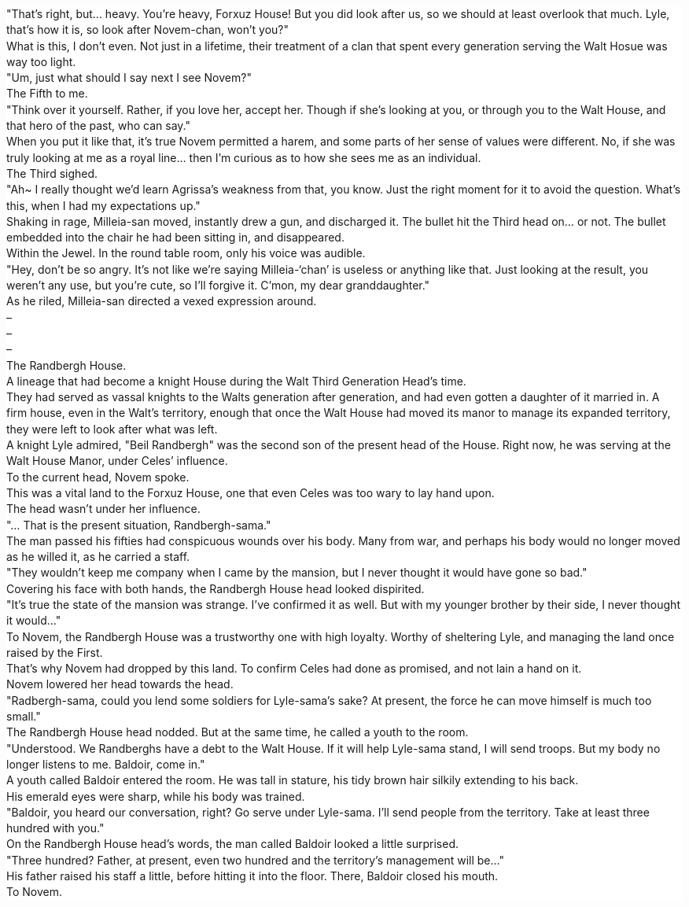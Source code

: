 "That’s right, but… heavy. You’re heavy, Forxuz House! But you did look after us, so we should at least overlook that much. Lyle, that’s how it is, so look after Novem-chan, won’t you?"<br/>
What is this, I don’t even. Not just in a lifetime, their treatment of a clan that spent every generation serving the Walt Hosue was way too light.<br/>
"Um, just what should I say next I see Novem?"<br/>
The Fifth to me.<br/>
"Think over it yourself. Rather, if you love her, accept her. Though if she’s looking at you, or through you to the Walt House, and that hero of the past, who can say."<br/>
When you put it like that, it’s true Novem permitted a harem, and some parts of her sense of values were different. No, if she was truly looking at me as a royal line… then I’m curious as to how she sees me as an individual.<br/>
The Third sighed.<br/>
"Ah~ I really thought we’d learn Agrissa’s weakness from that, you know. Just the right moment for it to avoid the question. What’s this, when I had my expectations up."<br/>
Shaking in rage, Milleia-san moved, instantly drew a gun, and discharged it. The bullet hit the Third head on… or not. The bullet embedded into the chair he had been sitting in, and disappeared.<br/>
Within the Jewel. In the round table room, only his voice was audible.<br/>
"Hey, don’t be so angry. It’s not like we’re saying Milleia-‘chan’ is useless or anything like that. Just looking at the result, you weren’t any use, but you’re cute, so I’ll forgive it. C’mon, my dear granddaughter."<br/>
As he riled, Milleia-san directed a vexed expression around.<br/>
–<br/>
–<br/>
–<br/>
The Randbergh House.<br/>
A lineage that had become a knight House during the Walt Third Generation Head’s time.<br/>
They had served as vassal knights to the Walts generation after generation, and had even gotten a daughter of it married in. A firm house, even in the Walt’s territory, enough that once the Walt House had moved its manor to manage its expanded territory, they were left to look after what was left.<br/>
A knight Lyle admired, "Beil Randbergh" was the second son of the present head of the House. Right now, he was serving at the Walt House Manor, under Celes’ influence.<br/>
To the current head, Novem spoke.<br/>
This was a vital land to the Forxuz House, one that even Celes was too wary to lay hand upon.<br/>
The head wasn’t under her influence.<br/>
"… That is the present situation, Randbergh-sama."<br/>
The man passed his fifties had conspicuous wounds over his body. Many from war, and perhaps his body would no longer moved as he willed it, as he carried a staff.<br/>
"They wouldn’t keep me company when I came by the mansion, but I never thought it would have gone so bad."<br/>
Covering his face with both hands, the Randbergh House head looked dispirited.<br/>
"It’s true the state of the mansion was strange. I’ve confirmed it as well. But with my younger brother by their side, I never thought it would…"<br/>
To Novem, the Randbergh House was a trustworthy one with high loyalty. Worthy of sheltering Lyle, and managing the land once raised by the First.<br/>
That’s why Novem had dropped by this land. To confirm Celes had done as promised, and not lain a hand on it.<br/>
Novem lowered her head towards the head.<br/>
"Radbergh-sama, could you lend some soldiers for Lyle-sama’s sake? At present, the force he can move himself is much too small."<br/>
The Randbergh House head nodded. But at the same time, he called a youth to the room.<br/>
"Understood. We Randberghs have a debt to the Walt House. If it will help Lyle-sama stand, I will send troops. But my body no longer listens to me. Baldoir, come in."<br/>
A youth called Baldoir entered the room. He was tall in stature, his tidy brown hair silkily extending to his back.<br/>
His emerald eyes were sharp, while his body was trained.<br/>
"Baldoir, you heard our conversation, right? Go serve under Lyle-sama. I’ll send people from the territory. Take at least three hundred with you."<br/>
On the Randbergh House head’s words, the man called Baldoir looked a little surprised.<br/>
"Three hundred? Father, at present, even two hundred and the territory’s management will be…"<br/>
His father raised his staff a little, before hitting it into the floor. There, Baldoir closed his mouth.<br/>
To Novem.<br/>